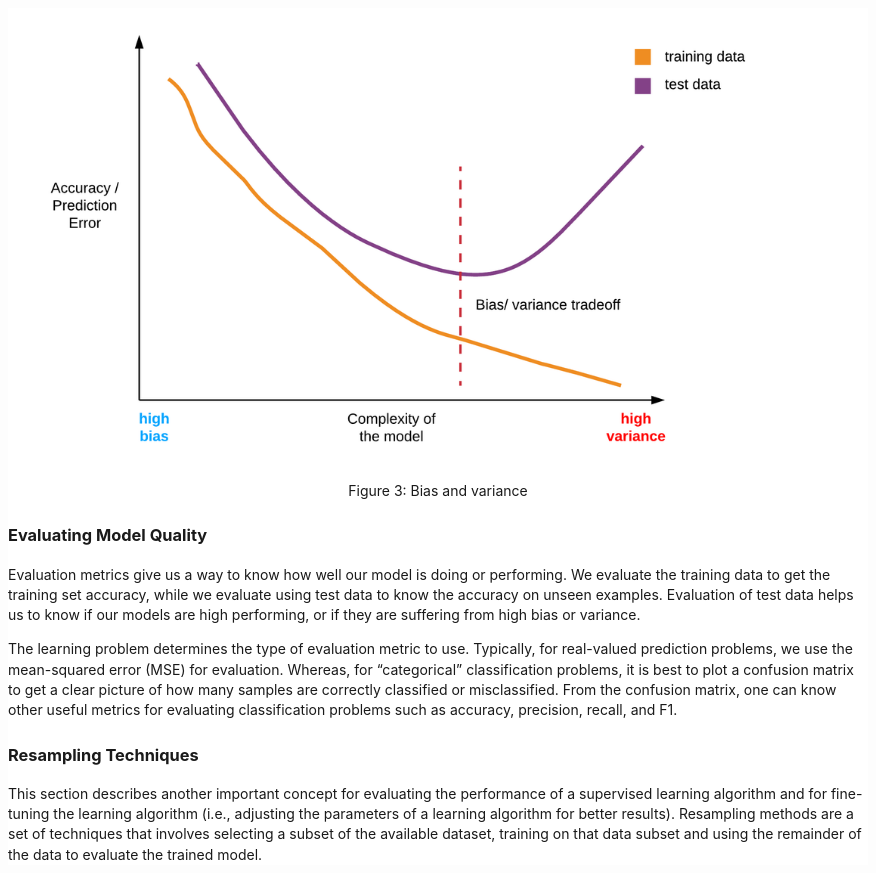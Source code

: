<div class="fig figcenter fighighlight">
    <img src="/assets/seminar_IEEE/bias-and-variance.png" width="90%" height="90%">
    <div class="figcaption" style="text-align: center;">
        Figure 3: Bias and variance
    </div>
</div>

### Evaluating Model Quality
Evaluation metrics give us a way to know how well our model is doing or performing. We evaluate the training data to get the training set accuracy, while we evaluate using test data to know the accuracy on unseen examples. Evaluation of test data helps us to know if our models are high performing, or if they are suffering from high bias or variance.

The learning problem determines the type of evaluation metric to use. Typically, for real-valued prediction problems, we use the mean-squared error (MSE) for evaluation. Whereas, for “categorical” classification problems, it is best to plot a confusion matrix to get a clear picture of how many samples are correctly classified or misclassified. From the confusion matrix, one can know other useful metrics for evaluating classification problems such as accuracy, precision, recall, and F1.

### Resampling Techniques
This section describes another important concept for evaluating the performance of a supervised learning algorithm and for fine-tuning the learning algorithm (i.e., adjusting the parameters of a learning algorithm for better results). Resampling methods are a set of techniques that involves selecting a subset of the available dataset, training on that data subset and using the remainder of the data to evaluate the trained model.
